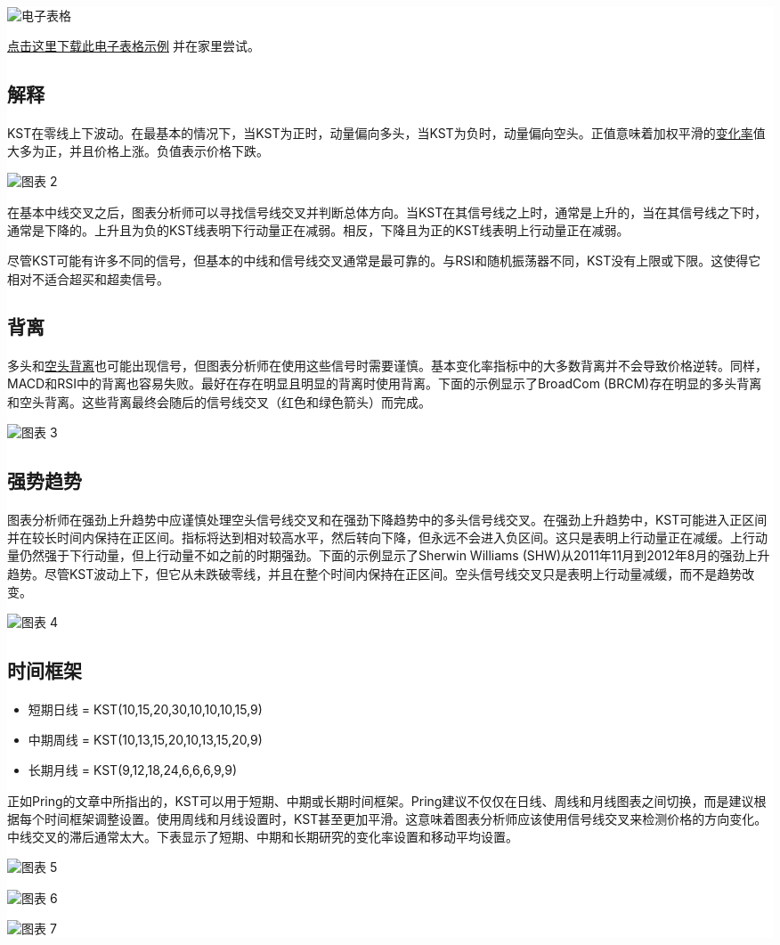 ![电子表格](../Images/e63854c97e7839a6671159ee47b66a4e.jpg "电子表格")

[点击这里下载此电子表格示例](/school/lib/exe/fetch.php?media=chart_school:technical_indicators_and_overlays:know_sure_thing_kst:cs-kst.xls "chart_school:technical_indicators_and_overlays:know_sure_thing_kst:cs-kst.xls (45.5 KB)") 并在家里尝试。

## 解释

KST在零线上下波动。在最基本的情况下，当KST为正时，动量偏向多头，当KST为负时，动量偏向空头。正值意味着加权平滑的[变化率](/school/doku.php?id=chart_school:technical_indicators:rate_of_change_roc_and_momentum "chart_school:technical_indicators:rate_of_change_roc_and_momentum")值大多为正，并且价格上涨。负值表示价格下跌。

![图表 2](../Images/30578c37539f6cb30d853fc273e79471.jpg "图表 2")

在基本中线交叉之后，图表分析师可以寻找信号线交叉并判断总体方向。当KST在其信号线之上时，通常是上升的，当在其信号线之下时，通常是下降的。上升且为负的KST线表明下行动量正在减弱。相反，下降且为正的KST线表明上行动量正在减弱。

尽管KST可能有许多不同的信号，但基本的中线和信号线交叉通常是最可靠的。与RSI和随机振荡器不同，KST没有上限或下限。这使得它相对不适合超买和超卖信号。

## 背离

多头和[空头背离](/school/doku.php?id=chart_school:glossary_b#bearish_divergence "chart_school:glossary_b")也可能出现信号，但图表分析师在使用这些信号时需要谨慎。基本变化率指标中的大多数背离并不会导致价格逆转。同样，MACD和RSI中的背离也容易失败。最好在存在明显且明显的背离时使用背离。下面的示例显示了BroadCom (BRCM)存在明显的多头背离和空头背离。这些背离最终会随后的信号线交叉（红色和绿色箭头）而完成。

![图表 3](../Images/4569f826c64ea4a8f64dc83b4017a8b7.jpg "图表 3")

## 强势趋势

图表分析师在强劲上升趋势中应谨慎处理空头信号线交叉和在强劲下降趋势中的多头信号线交叉。在强劲上升趋势中，KST可能进入正区间并在较长时间内保持在正区间。指标将达到相对较高水平，然后转向下降，但永远不会进入负区间。这只是表明上行动量正在减缓。上行动量仍然强于下行动量，但上行动量不如之前的时期强劲。下面的示例显示了Sherwin Williams (SHW)从2011年11月到2012年8月的强劲上升趋势。尽管KST波动上下，但它从未跌破零线，并且在整个时间内保持在正区间。空头信号线交叉只是表明上行动量减缓，而不是趋势改变。

![图表 4](../Images/2a2131c4f73144515731b38473df9fd6.jpg "图表 4")

## 时间框架

+   短期日线 = KST(10,15,20,30,10,10,10,15,9)

+   中期周线 = KST(10,13,15,20,10,13,15,20,9)

+   长期月线 = KST(9,12,18,24,6,6,6,9,9)

正如Pring的文章中所指出的，KST可以用于短期、中期或长期时间框架。Pring建议不仅仅在日线、周线和月线图表之间切换，而是建议根据每个时间框架调整设置。使用周线和月线设置时，KST甚至更加平滑。这意味着图表分析师应该使用信号线交叉来检测价格的方向变化。中线交叉的滞后通常太大。下表显示了短期、中期和长期研究的变化率设置和移动平均设置。

![图表 5](../Images/ffce4972218595e8006e54413f427915.jpg "图表 5")

![图表 6](../Images/4c61b9b9b285d421836e97c95be174fc.jpg "图表 6")

![图表 7](../Images/cd1b8d2de245dec9c6e9d00f838c3d29.jpg "图表 7")
